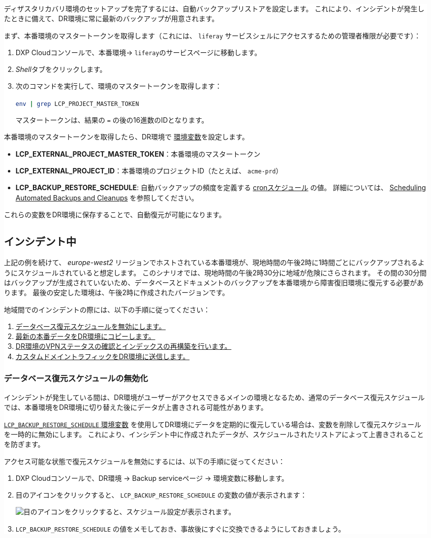 ディザスタリカバリ環境のセットアップを完了するには、自動バックアップリストアを設定します。 これにより、インシデントが発生したときに備えて、DR環境に常に最新のバックアップが用意されます。

まず、本番環境のマスタートークンを取得します（これには、 `liferay` サービスシェルにアクセスするための管理者権限が必要です）：

1. DXP Cloudコンソールで、本番環境&rarr; `liferay`のサービスページに移動します。

1. *Shell*タブをクリックします。

1. 次のコマンドを実行して、環境のマスタートークンを取得します：

    ```bash
    env | grep LCP_PROJECT_MASTER_TOKEN
    ```

    マスタートークンは、結果の `=` の後の16進数のIDとなります。

本番環境のマスタートークンを取得したら、DR環境で [環境変数](../reference/defining-environment-variables.md)を設定します。

  * **LCP_EXTERNAL_PROJECT_MASTER_TOKEN**：本番環境のマスタートークン

  * **LCP_EXTERNAL_PROJECT_ID**：本番環境のプロジェクトID（たとえば、 `acme-prd`）

  * **LCP_BACKUP_RESTORE_SCHEDULE**: 自動バックアップの頻度を定義する [cronスケジュール](https://crontab.guru/) の値。 詳細については、 [Scheduling Automated Backups and Cleanups](../platform-services/backup-service/backup-service-overview.md#scheduling-automated-backups-and-cleanups) を参照してください。

これらの変数をDR環境に保存することで、自動復元が可能になります。

## インシデント中

上記の例を続けて、 *europe-west2* リージョンでホストされている本番環境が、現地時間の午後2時に1時間ごとにバックアップされるようにスケジュールされていると想定します。 このシナリオでは、現地時間の午後2時30分に地域が危険にさらされます。 その間の30分間はバックアップが生成されていないため、データベースとドキュメントのバックアップを本番環境から障害復旧環境に復元する必要があります。 最後の安定した環境は、午後2時に作成されたバージョンです。

地域間でのインシデントの際には、以下の手順に従ってください：

1. [データベース復元スケジュールを無効にします。](#disable-the-database-restoration-schedule)
1. [最新の本番データをDR環境にコピーします。](#copy-latest-production-data-to-the-dr-environment)
1. [DR環境のVPNステータスの確認とインデックスの再構築を行います。](#verify-the-dr-environment-s-vpn-status-and-reindex)
1. [カスタムドメイントラフィックをDR環境に送信します。](#direct-custom-domain-traffic-to-the-dr-environment)

### データベース復元スケジュールの無効化

インシデントが発生している間は、DR環境がユーザーがアクセスできるメインの環境となるため、通常のデータベース復元スケジュールでは、本番環境をDR環境に切り替えた後にデータが上書きされる可能性があります。

[`LCP_BACKUP_RESTORE_SCHEDULE` 環境変数](../platform-services/backup-service/backup-service-overview.md#environment-variables-reference) を使用してDR環境にデータを定期的に復元している場合は、変数を削除して復元スケジュールを一時的に無効にします。 これにより、インシデント中に作成されたデータが、スケジュールされたリストアによって上書きされることを防ぎます。

アクセス可能な状態で復元スケジュールを無効にするには、以下の手順に従ってください：

1. DXP Cloudコンソールで、DR環境 &rarr; Backup serviceページ &rarr; 環境変数に移動します。

1. 目のアイコンをクリックすると、 `LCP_BACKUP_RESTORE_SCHEDULE` の変数の値が表示されます：

    ![目のアイコンをクリックすると、スケジュール設定が表示されます。](./configuring-cross-region-disaster-recovery/images/02.png)

1. `LCP_BACKUP_RESTORE_SCHEDULE` の値をメモしておき、事故後にすぐに交換できるようにしておきましょう。
